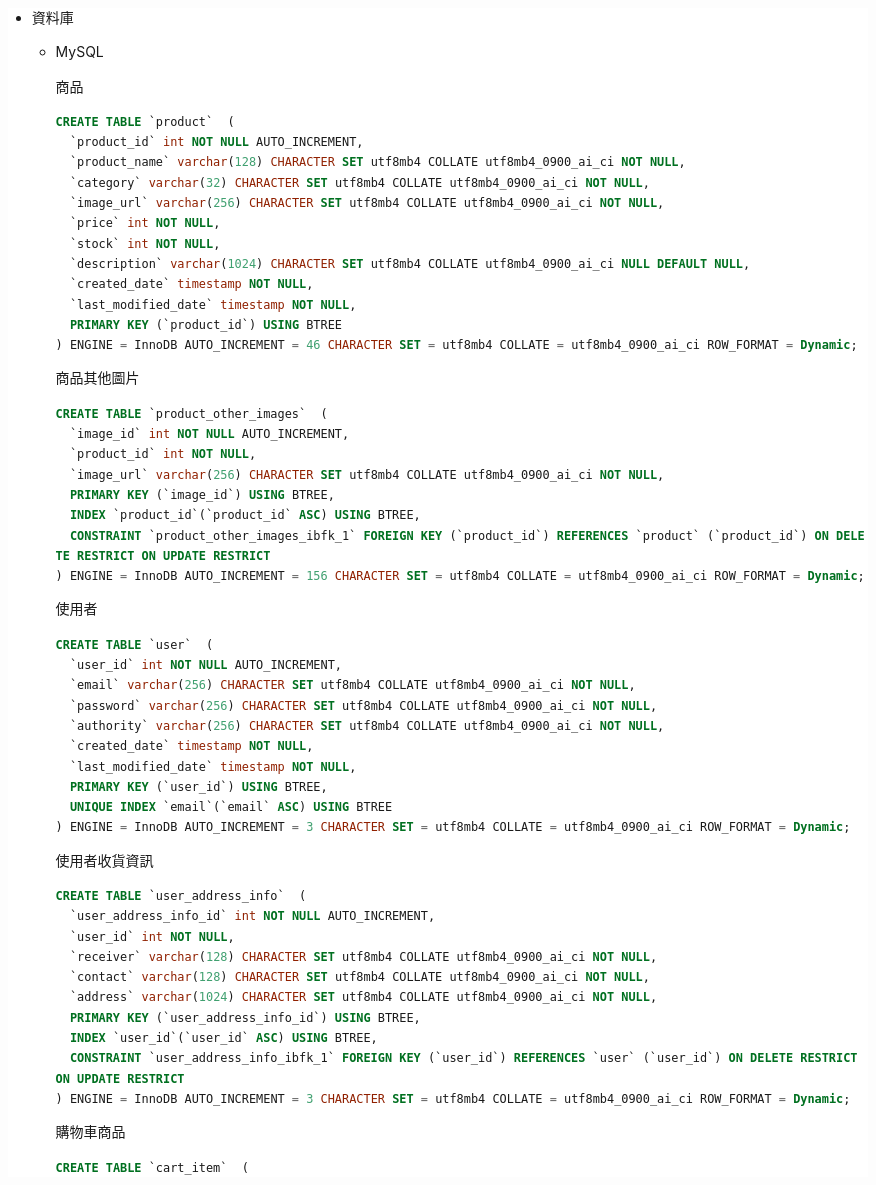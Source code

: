 * 資料庫
  * MySQL
 
    商品
    ```sql
    CREATE TABLE `product`  (
      `product_id` int NOT NULL AUTO_INCREMENT,
      `product_name` varchar(128) CHARACTER SET utf8mb4 COLLATE utf8mb4_0900_ai_ci NOT NULL,
      `category` varchar(32) CHARACTER SET utf8mb4 COLLATE utf8mb4_0900_ai_ci NOT NULL,
      `image_url` varchar(256) CHARACTER SET utf8mb4 COLLATE utf8mb4_0900_ai_ci NOT NULL,
      `price` int NOT NULL,
      `stock` int NOT NULL,
      `description` varchar(1024) CHARACTER SET utf8mb4 COLLATE utf8mb4_0900_ai_ci NULL DEFAULT NULL,
      `created_date` timestamp NOT NULL,
      `last_modified_date` timestamp NOT NULL,
      PRIMARY KEY (`product_id`) USING BTREE
    ) ENGINE = InnoDB AUTO_INCREMENT = 46 CHARACTER SET = utf8mb4 COLLATE = utf8mb4_0900_ai_ci ROW_FORMAT = Dynamic;
    ```
    商品其他圖片
    ```sql
    CREATE TABLE `product_other_images`  (
      `image_id` int NOT NULL AUTO_INCREMENT,
      `product_id` int NOT NULL,
      `image_url` varchar(256) CHARACTER SET utf8mb4 COLLATE utf8mb4_0900_ai_ci NOT NULL,
      PRIMARY KEY (`image_id`) USING BTREE,
      INDEX `product_id`(`product_id` ASC) USING BTREE,
      CONSTRAINT `product_other_images_ibfk_1` FOREIGN KEY (`product_id`) REFERENCES `product` (`product_id`) ON DELETE RESTRICT ON UPDATE RESTRICT
    ) ENGINE = InnoDB AUTO_INCREMENT = 156 CHARACTER SET = utf8mb4 COLLATE = utf8mb4_0900_ai_ci ROW_FORMAT = Dynamic;
    ```
    使用者
    ```sql
    CREATE TABLE `user`  (
      `user_id` int NOT NULL AUTO_INCREMENT,
      `email` varchar(256) CHARACTER SET utf8mb4 COLLATE utf8mb4_0900_ai_ci NOT NULL,
      `password` varchar(256) CHARACTER SET utf8mb4 COLLATE utf8mb4_0900_ai_ci NOT NULL,
      `authority` varchar(256) CHARACTER SET utf8mb4 COLLATE utf8mb4_0900_ai_ci NOT NULL,
      `created_date` timestamp NOT NULL,
      `last_modified_date` timestamp NOT NULL,
      PRIMARY KEY (`user_id`) USING BTREE,
      UNIQUE INDEX `email`(`email` ASC) USING BTREE
    ) ENGINE = InnoDB AUTO_INCREMENT = 3 CHARACTER SET = utf8mb4 COLLATE = utf8mb4_0900_ai_ci ROW_FORMAT = Dynamic;
    ```
    使用者收貨資訊
    ```sql
    CREATE TABLE `user_address_info`  (
      `user_address_info_id` int NOT NULL AUTO_INCREMENT,
      `user_id` int NOT NULL,
      `receiver` varchar(128) CHARACTER SET utf8mb4 COLLATE utf8mb4_0900_ai_ci NOT NULL,
      `contact` varchar(128) CHARACTER SET utf8mb4 COLLATE utf8mb4_0900_ai_ci NOT NULL,
      `address` varchar(1024) CHARACTER SET utf8mb4 COLLATE utf8mb4_0900_ai_ci NOT NULL,
      PRIMARY KEY (`user_address_info_id`) USING BTREE,
      INDEX `user_id`(`user_id` ASC) USING BTREE,
      CONSTRAINT `user_address_info_ibfk_1` FOREIGN KEY (`user_id`) REFERENCES `user` (`user_id`) ON DELETE RESTRICT ON UPDATE RESTRICT
    ) ENGINE = InnoDB AUTO_INCREMENT = 3 CHARACTER SET = utf8mb4 COLLATE = utf8mb4_0900_ai_ci ROW_FORMAT = Dynamic;
    ```
    購物車商品
    ```sql
    CREATE TABLE `cart_item`  (